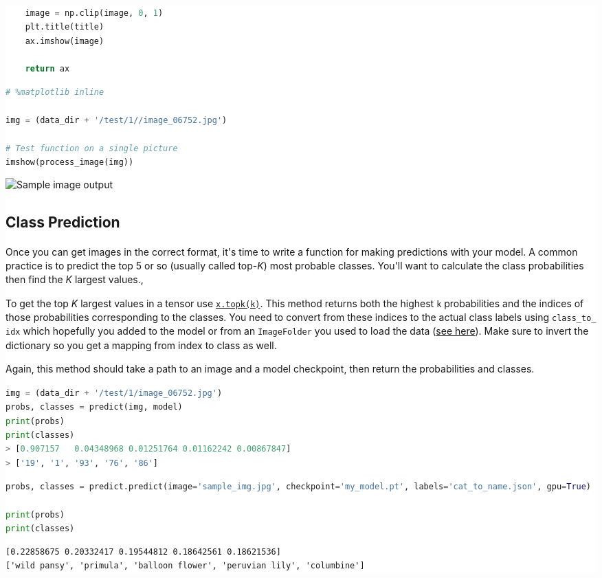 ```python
    image = np.clip(image, 0, 1)
    plt.title(title)
    ax.imshow(image)

    return ax
```


```python
# %matplotlib inline

img = (data_dir + '/test/1//image_06752.jpg')

# Test function on a single picture
imshow(process_image(img))
```


![Sample image output](./img/sample_img_output.png)


## Class Prediction

Once you can get images in the correct format, it's time to write a function for making predictions with your model. A common practice is to predict the top 5 or so (usually called top-$K$) most probable classes. You'll want to calculate the class probabilities then find the $K$ largest values.,

To get the top $K$ largest values in a tensor use [`x.topk(k)`](http://pytorch.org/docs/master/torch.html#torch.topk). This method returns both the highest `k` probabilities and the indices of those probabilities corresponding to the classes. You need to convert from these indices to the actual class labels using `class_to_idx` which hopefully you added to the model or from an `ImageFolder` you used to load the data ([see here](#Save-the-checkpoint)). Make sure to invert the dictionary so you get a mapping from index to class as well.

Again, this method should take a path to an image and a model checkpoint, then return the probabilities and classes.

```python
img = (data_dir + '/test/1/image_06752.jpg')
probs, classes = predict(img, model)
print(probs)
print(classes)
> [0.907157   0.04348968 0.01251764 0.01162242 0.00867847]
> ['19', '1', '93', '76', '86']
```


```python
probs, classes = predict.predict(image='sample_img.jpg', checkpoint='my_model.pt', labels='cat_to_name.json', gpu=True)

print(probs)
print(classes)
```

    [0.22858675 0.20332417 0.19544812 0.18642561 0.18621536]
    ['wild pansy', 'primula', 'balloon flower', 'peruvian lily', 'columbine']
